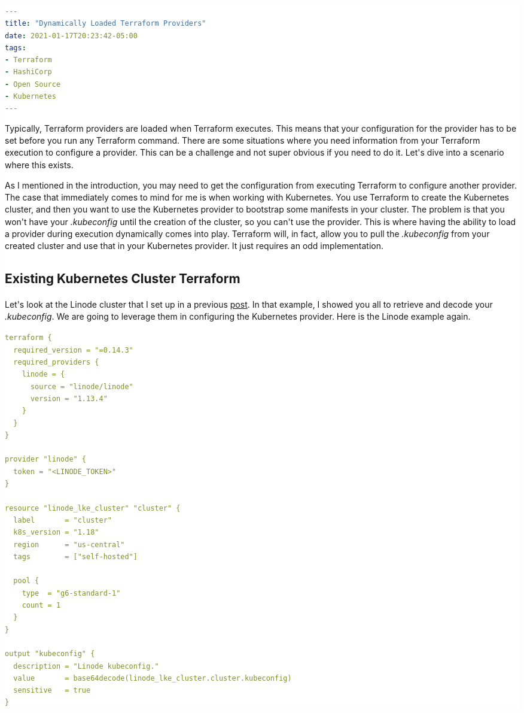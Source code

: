 ```yaml
---
title: "Dynamically Loaded Terraform Providers"
date: 2021-01-17T20:23:42-05:00
tags:
- Terraform
- HashiCorp
- Open Source
- Kubernetes
---
```


Typically, Terraform providers are loaded when Terraform executes. This means that your configuration for the provider has to be set before you run any Terraform command. There are some situations where you need information from your Terraform execution to configure a provider. This can be a challenge and not super obvious if you need to do it. Let's dive into a scenario where this exists.

As I mentioned in the introduction, you may need to get the configuration from executing Terraform to configure another provider. The case that immediately comes to mind for me is when working with Kubernetes. You use Terraform to create the Kubernetes cluster, and then you want to use the Kubernetes provider to bootstrap some manifests in your cluster. The problem is that you won't have your *.kubeconfig* until the creation of the cluster, so you can't use the provider. This is where having the ability to load a provider during execution dynamically comes into play. Terraform will, in fact, allow you to pull the *.kubeconfig* from your created cluster and use that in your Kubernetes provider. It just requires an odd implementation.

## Existing Kubernetes Cluster Terraform

Let's look at the Linode cluster that I set up in a previous [post](https://www.phillipsj.net/posts/terraforming-a-linode-kubernetes-cluster/). In that example, I showed you all to retrieve and decode your *.kubeconfig*. We are going to leverage them in configuring the Kubernetes provider. Here is the Linode example again.

```YAML
terraform {
  required_version = "=0.14.3"
  required_providers {
    linode = {
      source = "linode/linode"
      version = "1.13.4"
    }
  }
}

provider "linode" {
  token = "<LINODE_TOKEN>"
}

resource "linode_lke_cluster" "cluster" {
  label       = "cluster"
  k8s_version = "1.18"
  region      = "us-central"
  tags        = ["self-hosted"]

  pool {
    type  = "g6-standard-1"
    count = 1
  }
}

output "kubeconfig" {
  description = "Linode kubeconfig."
  value       = base64decode(linode_lke_cluster.cluster.kubeconfig)
  sensitive   = true
}
```